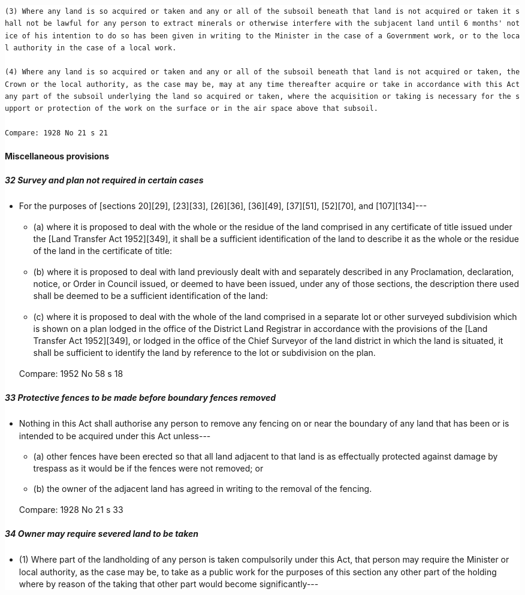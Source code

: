     (3) Where any land is so acquired or taken and any or all of the subsoil beneath that land is not acquired or taken it shall not be lawful for any person to extract minerals or otherwise interfere with the subjacent land until 6 months' notice of his intention to do so has been given in writing to the Minister in the case of a Government work, or to the local authority in the case of a local work.
    
    (4) Where any land is so acquired or taken and any or all of the subsoil beneath that land is not acquired or taken, the Crown or the local authority, as the case may be, may at any time thereafter acquire or take in accordance with this Act any part of the subsoil underlying the land so acquired or taken, where the acquisition or taking is necessary for the support or protection of the work on the surface or in the air space above that subsoil.
    
    Compare: 1928 No 21 s 21

#### Miscellaneous provisions

##### 32 Survey and plan not required in certain cases
    
*   For the purposes of [sections 20][29], [23][33], [26][36], [36][49], [37][51], [52][70], and [107][134]---
        
    *   (a) where it is proposed to deal with the whole or the residue of the land comprised in any certificate of title issued under the [Land Transfer Act 1952][349], it shall be a sufficient identification of the land to describe it as the whole or the residue of the land in the certificate of title:
    
    *   (b) where it is proposed to deal with land previously dealt with and separately described in any Proclamation, declaration, notice, or Order in Council issued, or deemed to have been issued, under any of those sections, the description there used shall be deemed to be a sufficient identification of the land:
    
    *   (c) where it is proposed to deal with the whole of the land comprised in a separate lot or other surveyed subdivision which is shown on a plan lodged in the office of the District Land Registrar in accordance with the provisions of the [Land Transfer Act 1952][349], or lodged in the office of the Chief Surveyor of the land district in which the land is situated, it shall be sufficient to identify the land by reference to the lot or subdivision on the plan.
    
    Compare: 1952 No 58 s 18

##### 33 Protective fences to be made before boundary fences removed
    
*   Nothing in this Act shall authorise any person to remove any fencing on or near the boundary of any land that has been or is intended to be acquired under this Act unless---
        
    *   (a) other fences have been erected so that all land adjacent to that land is as effectually protected against damage by trespass as it would be if the fences were not removed; or
    
    *   (b) the owner of the adjacent land has agreed in writing to the removal of the fencing.
    
    Compare: 1928 No 21 s 33

##### 34 Owner may require severed land to be taken
    
*   (1) Where part of the landholding of any person is taken compulsorily under this Act, that person may require the Minister or local authority, as the case may be, to take as a public work for the purposes of this section any other part of the holding where by reason of the taking that other part would become significantly---
        
